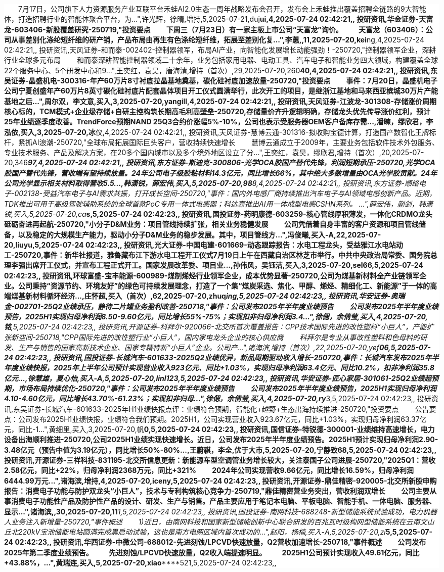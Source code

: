 　　7月17日，公司旗下人力资源服务产业互联平台禾蛙AI2.0生态一周年战略发布会召开，发布会上禾蛙推出覆盖招聘全链路的9大智能体，打造招聘行业的智能体聚合平台，为...",许光辉，徐晴,增持,5,2025-07-21,duj****ui,4,2025-07-24 02:42:21,,
投研资讯,华金证券-天富龙-603406-新股覆盖研究-250719,"投资要点
　　下周三（7月23日）有一家主板上市公司“天富龙”询价。
　　天富龙（603406）：公司从事差别化涤纶短纤维的研产销，产品布局由再生有色涤纶短纤维，拓展至差别化复...",李蕙,,11,2025-07-20,kei****ng,4,2025-07-24 02:42:21,,
投研资讯,天风证券-和而泰-002402-控制器领军，布局AI产业，向智能化发展增长动能强劲！-250720,"控制器领军企业，深耕行业全球多元布局
　　和而泰深耕智能控制器领域二十余年，业务包括家用电器、电动工具、汽车电子和智能业务四大领域，构建覆盖全球22个服务中心、5个研发中心和9...",王奕红，袁昊，唐海清,增持（首次）,29,2025-07-20,260****40,4,2025-07-24 02:42:21,,
投研资讯,东吴证券-晶盛机电-300316-年产60万片8寸衬底拉晶基地奠基，碳化硅衬底加速放量-250720,"投资要点
　　事件：7月20日，晶盛机电子公司宁夏创盛年产60万片8英寸碳化硅衬底片配套晶体项目开工仪式圆满举行，此次开工的项目，是继浙江基地和马来西亚槟城30万片产能基地之后...",周尔双，李文意,买入,3,2025-07-20,yang******ill,4,2025-07-24 02:42:21,,
投研资讯,天风证券-江波龙-301308-存储涨价周期核心标的，TCM模式+企业级存储+自研主控构筑长期高毛利高壁垒-250720,存储量价齐升逻辑明确，存储龙头优先传导涨价红利，预计25年业绩逐季度改善。TrendForce预期NAND 25Q3合约价涨幅5%-10%，公司也表示受服务器OEM客户备库存需...,潘暕，缪欣君，李泓依,买入,3,2025-07-20,冰**仪,4,2025-07-24 02:42:21,,
投研资讯,天风证券-慧博云通-301316-拟收购宝德计算，打造国产数智化王牌标杆，紧抓AI浪潮-250720,"全球布局拓展国际巨头客户，营收持续快速增长
　　慧博云通成立于2009年，主要业务包括软件技术外包服务、专业技术服务、产品及解决方案，在20多个国内城市以及多个境外地区设立了分...",王奕红，袁昊，缪欣君,增持（首次）,20,2025-07-20,346****97,4,2025-07-24 02:42:21,,
投研资讯,东方证券-斯迪克-300806-光学OCA胶国产替代先锋，利润短期承压-250720,光学OCA胶国产替代先锋，营收端有望持续放量。24年公司电子级胶粘材料14.3亿元，同比增长66%，其中绝大多数增量由OCA光学胶贡献。24年公司光学显示相关材料取得营收5.5...,韩潇锐，薛宏伟,买入,5,2025-07-20,98***8,4,2025-07-24 02:42:21,,
投研资讯,东方证券-顺络电子-002138-受益汽车电子与AI需求共振，打开成长空间-250720,"事件：国内外电感厂商持续推出汽车电子与AI领域电感创新产品。近期，TDK推出可用于高级驾驶辅助系统的全球首款PoC专用一体式电感器；科达嘉推出AI用一体成型电感CSHN系列。
...",薛宏伟，蒯剑，韩潇锐,买入,5,2025-07-20,ca***s,5,2025-07-24 02:42:23,,
投研资讯,国投证券-药明康德-603259-核心管线厚积薄发，一体化CRDMO龙头砥砺奋进再起航-250720,"小分子D&M业务：项目管线持续扩张，相关业务稳健发展
　　公司凭借着自身丰富的客户资源和项目管线储备，以及稳定的大规模生产能力，驱动小分子D&M业务的稳步发展。其中，项目管线方...",冯俊曦,买入-A,22,2025-07-20,liu****yu,5,2025-07-24 02:42:23,,
投研资讯,光大证券-中国电建-601669-动态跟踪报告：水电工程龙头，受益雅江水电站动工-250720,事件：新华社报道，雅鲁藏布江下游水电工程开工仪式7月19日上午在西藏自治区林芝市举行。中共中央政治局常委、国务院总理李强出席开工仪式，并宣布工程正式开工。国家发展改革委、项目业...,孙伟风，吴钰洁,买入,3,2025-07-20,sel****66,5,2025-07-24 02:42:23,,
投研资讯,环球富盛-宝丰能源-600989-煤制烯烃行业领军企业，成本优势显著-250720,公司为煤基新材料全产业链领军企业。公司秉持“资源节约、环境友好”的绿色可持续发展理念，打造了一个集“煤炭采选、焦化、甲醇、烯烃、精细化工、新能源”于一体的高端煤基新材料循环经济...,庄怀超,买入（首次）,62,2025-07-20,zhuq******ing,5,2025-07-24 02:42:23,,
投研资讯,华安证券-奥瑞金-002701-25Q2业绩承压，静待二片罐业务盈利改善-250718,"事件：公司发布2025年半年度业绩预告
　　公司发布2025年半年度业绩预告，2025H1实现归母净利润8.50-9.60亿元，同比增长55%-75%；实现扣非归母净利润3.4...",徐偲，余倩莹,买入,4,2025-07-20,铭***,5,2025-07-24 02:42:23,,
投研资讯,开源证券-科拜尔-920066-北交所首次覆盖报告：CPP技术国际先进的改性塑料“小巨人”，产能扩张新空间-250718,"CPP国际先进的改性塑行业“小巨人”，国内家电龙头企业的核心供应商
　　科拜尔是专业从事改性塑料和色母料的研发、生产与销售的国家高新技术企业、国家专精特新“小巨人”企业。公司产...",诸海滨,增持（首次）,22,2025-07-20,yef****06,5,2025-07-24 02:42:23,,
投研资讯,国投证券-长城汽车-601633-2025Q2业绩优异，新品周期驱动收入增长-250720,事件：长城汽车发布2025年半年度业绩快报，2025年上半年公司预计实现营业收入923亿元、同比+1.03%，实现归母净利润63.4亿元、同比10.2%，扣非净利润35.8亿元...,徐慧雄，夏心怡,买入-A,5,2025-07-20,linl******123,5,2025-07-24 02:42:23,,
投研资讯,华安证券-匠心家居-301061-25Q2业绩超预期，市场布局持续优化-250720,"事件：公司发布2025年半年度业绩预告
　　公司发布2025年半年度业绩预告，2025H1实现归母净利润4.10-4.60亿元，同比增长43.70%-61.23%；实现扣非归母...",徐偲，余倩莹,买入,4,2025-07-20,ry***3,5,2025-07-24 02:42:23,,
投研资讯,东吴证券-长城汽车-601633-2025年H1业绩快报点评：业绩符合预期，智能化+越野+生态出海持续推进-250720,"投资要点
　　公告要点：公司发布2025H1业绩快报，业绩符合我们预期。2025H1，公司实现营业收入923.67亿元，同比+1.03%，实现归母净利润63.37亿元，同比-1...",黄细里,买入,3,2025-07-20,帆**0,5,2025-07-24 02:42:23,,
投研资讯,国信证券-特锐德-300001-业绩维持高速增长，电力设备出海顺利推进-250720,公司2025H1业绩实现快速增长。近日，公司发布2025年半年度业绩预告。2025H1预计实现归母净利润2.90-3.48亿元（预告中值为3.19亿元），同比增长50%-80%...,王蔚祺，李全,优于大市,5,2025-07-20,宁静致****68,5,2025-07-24 02:42:23,,
投研资讯,开源证券-三祥科技-831195-北交所信息更新：新能源车型空调管业务增长较大，关注泰国子公司进展-250720,"2025Q1：营收2.58亿元，同比+22%，归母净利润2368万元，同比+321%
　　2024年公司实现营收9.66亿元，同比增长16.59%，归母净利润6444.99万元...",诸海滨,增持,4,2025-07-20,ice****ny,5,2025-07-24 02:42:23,,
投研资讯,开源证券-鼎佳精密-920005-北交所新股申购报告：消费电子功能与防护双龙头“小巨人”，技术与专利构筑核心竞争力-250719,"鼎佳精密营业务突出，营收利润双增长
　　公司主要从事消费电子功能性产品及防护性产品的设计、研发、生产与销售。产品主要应用于笔记本电脑、平板电脑、智能手机、一体电脑、服务器、显示...",诸海滨,,30,2025-07-20,11***1,5,2025-07-24 02:42:23,,
投研资讯,国投证券-南网科技-688248-新型储能系统试验成功，电力机器人业务注入新增量-250720,"事件概述
　　1)近日，由南网科技和国家新型储能创新中心联合研发的百兆瓦时级构网型储能系统在云南文山丘北220kV宝池储能电站圆满完成黑启动试验，这也是南方电网区域内首次成功的...",赵阳，杨楠,买入-A,5,2025-07-20,zi***5,5,2025-07-24 02:42:23,,
投研资讯,华西证券-中微公司-688012-先进刻蚀/LPCVD快速放量，Q2营收加速增长-250718,"事件概述
　　公司发布2025年第二季度业绩预告。
　　先进刻蚀/LPCVD快速放量，Q2收入端提速明显。
　　2025H1公司预计实现收入49.61亿元，同比+43.88%，...",黄瑞连,买入,5,2025-07-20,xiao******521,5,2025-07-24 02:42:23,,